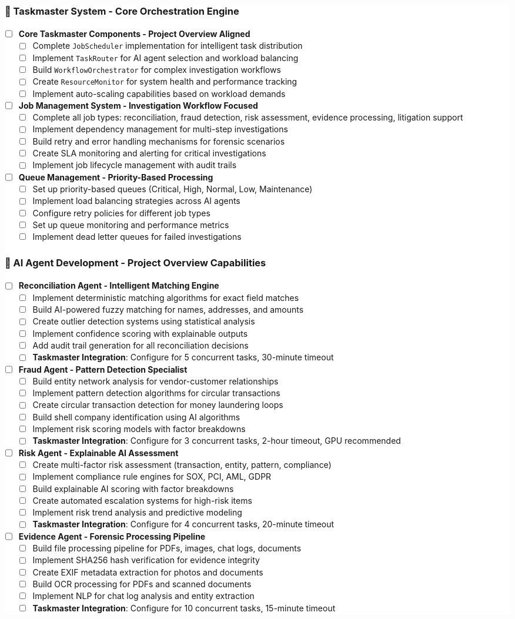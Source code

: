 ### **🎯 Taskmaster System - Core Orchestration Engine**
- [ ] **Core Taskmaster Components - Project Overview Aligned**
  - [ ] Complete `JobScheduler` implementation for intelligent task distribution
  - [ ] Implement `TaskRouter` for AI agent selection and workload balancing
  - [ ] Build `WorkflowOrchestrator` for complex investigation workflows
  - [ ] Create `ResourceMonitor` for system health and performance tracking
  - [ ] Implement auto-scaling capabilities based on workload demands

- [ ] **Job Management System - Investigation Workflow Focused**
  - [ ] Complete all job types: reconciliation, fraud detection, risk assessment, evidence processing, litigation support
  - [ ] Implement dependency management for multi-step investigations
  - [ ] Build retry and error handling mechanisms for forensic scenarios
  - [ ] Create SLA monitoring and alerting for critical investigations
  - [ ] Implement job lifecycle management with audit trails

- [ ] **Queue Management - Priority-Based Processing**
  - [ ] Set up priority-based queues (Critical, High, Normal, Low, Maintenance)
  - [ ] Implement load balancing strategies across AI agents
  - [ ] Configure retry policies for different job types
  - [ ] Set up queue monitoring and performance metrics
  - [ ] Implement dead letter queues for failed investigations

### **🤖 AI Agent Development - Project Overview Capabilities**
- [ ] **Reconciliation Agent - Intelligent Matching Engine**
  - [ ] Implement deterministic matching algorithms for exact field matches
  - [ ] Build AI-powered fuzzy matching for names, addresses, and amounts
  - [ ] Create outlier detection systems using statistical analysis
  - [ ] Implement confidence scoring with explainable outputs
  - [ ] Add audit trail generation for all reconciliation decisions
  - [ ] **Taskmaster Integration**: Configure for 5 concurrent tasks, 30-minute timeout

- [ ] **Fraud Agent - Pattern Detection Specialist**
  - [ ] Build entity network analysis for vendor-customer relationships
  - [ ] Implement pattern detection algorithms for circular transactions
  - [ ] Create circular transaction detection for money laundering loops
  - [ ] Build shell company identification using AI algorithms
  - [ ] Implement risk scoring models with factor breakdowns
  - [ ] **Taskmaster Integration**: Configure for 3 concurrent tasks, 2-hour timeout, GPU recommended

- [ ] **Risk Agent - Explainable AI Assessment**
  - [ ] Create multi-factor risk assessment (transaction, entity, pattern, compliance)
  - [ ] Implement compliance rule engines for SOX, PCI, AML, GDPR
  - [ ] Build explainable AI scoring with factor breakdowns
  - [ ] Create automated escalation systems for high-risk items
  - [ ] Implement risk trend analysis and predictive modeling
  - [ ] **Taskmaster Integration**: Configure for 4 concurrent tasks, 20-minute timeout

- [ ] **Evidence Agent - Forensic Processing Pipeline**
  - [ ] Build file processing pipeline for PDFs, images, chat logs, documents
  - [ ] Implement SHA256 hash verification for evidence integrity
  - [ ] Create EXIF metadata extraction for photos and documents
  - [ ] Build OCR processing for PDFs and scanned documents
  - [ ] Implement NLP for chat log analysis and entity extraction
  - [ ] **Taskmaster Integration**: Configure for 10 concurrent tasks, 15-minute timeout
